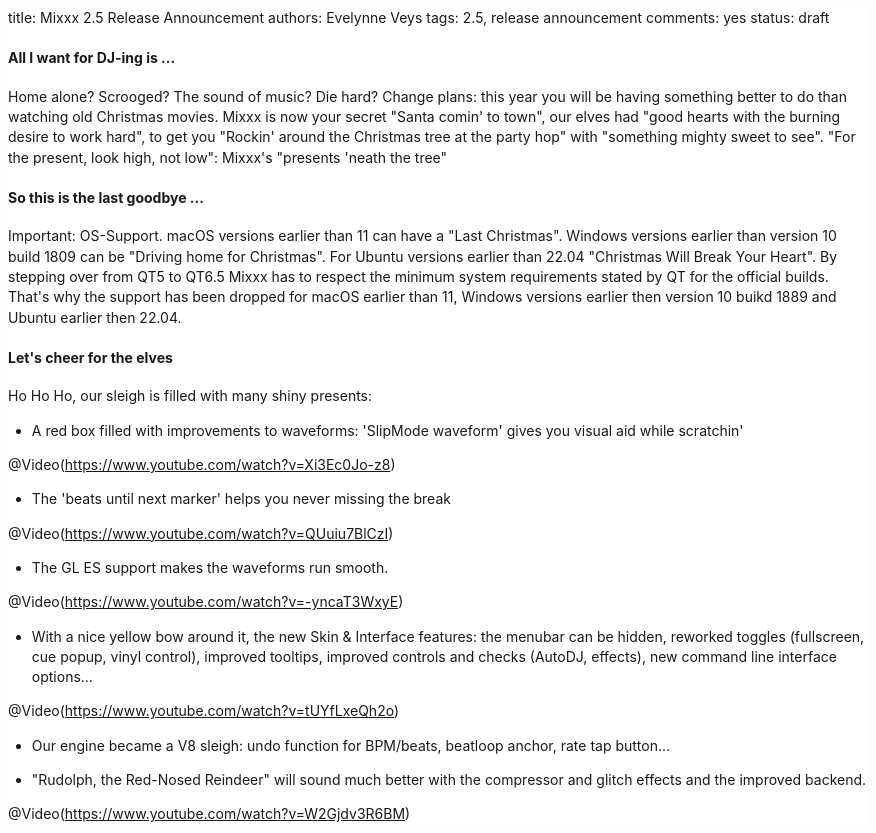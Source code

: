 title: Mixxx 2.5 Release Announcement
authors: Evelynne Veys
tags: 2.5, release announcement
comments: yes
status: draft

#### All I want for DJ-ing is ...

Home alone? Scrooged? The sound of music? Die hard?
Change plans: this year you will be having something better to do than watching old Christmas movies.
Mixxx is now your secret "Santa comin' to town", our elves had "good hearts with the burning desire to work hard",
to get you "Rockin' around the Christmas tree at the party hop" with "something mighty sweet to see".
"For the present, look high, not low": Mixxx's "presents 'neath the tree"

#### So this is the last goodbye ...

Important: OS-Support.
macOS versions earlier than 11 can have a "Last Christmas".
Windows versions earlier than version 10 build 1809 can be "Driving home for Christmas".
For Ubuntu versions earlier than 22.04 "Christmas Will Break Your Heart".
By stepping over from QT5 to QT6.5 Mixxx has to respect the minimum system requirements stated by QT for the official builds.
That's why the support has been dropped for macOS earlier than 11, Windows versions earlier then version 10 buikd 1889 and Ubuntu earlier then 22.04.

#### Let's cheer for the elves

Ho Ho Ho, our sleigh is filled with many shiny presents:

* A red box filled with improvements to waveforms: 'SlipMode waveform' gives you visual aid
while scratchin'

@Video(https://www.youtube.com/watch?v=Xi3Ec0Jo-z8)

* The 'beats until next marker' helps you never missing the break

@Video(https://www.youtube.com/watch?v=QUuiu7BlCzI)

 * The GL ES support makes the waveforms run smooth.

@Video(https://www.youtube.com/watch?v=-yncaT3WxyE)

* With a nice yellow bow around it, the new Skin & Interface features: the menubar can be hidden,
reworked toggles (fullscreen, cue popup, vinyl control), improved tooltips, improved controls and checks (AutoDJ,
effects), new command line interface options...

@Video(https://www.youtube.com/watch?v=tUYfLxeQh2o)

* Our engine became a V8 sleigh: undo function for BPM/beats, beatloop anchor, rate tap button...

* "Rudolph, the Red-Nosed Reindeer" will sound much better with the compressor and glitch effects and the improved backend.

@Video(https://www.youtube.com/watch?v=W2Gjdv3R6BM)
